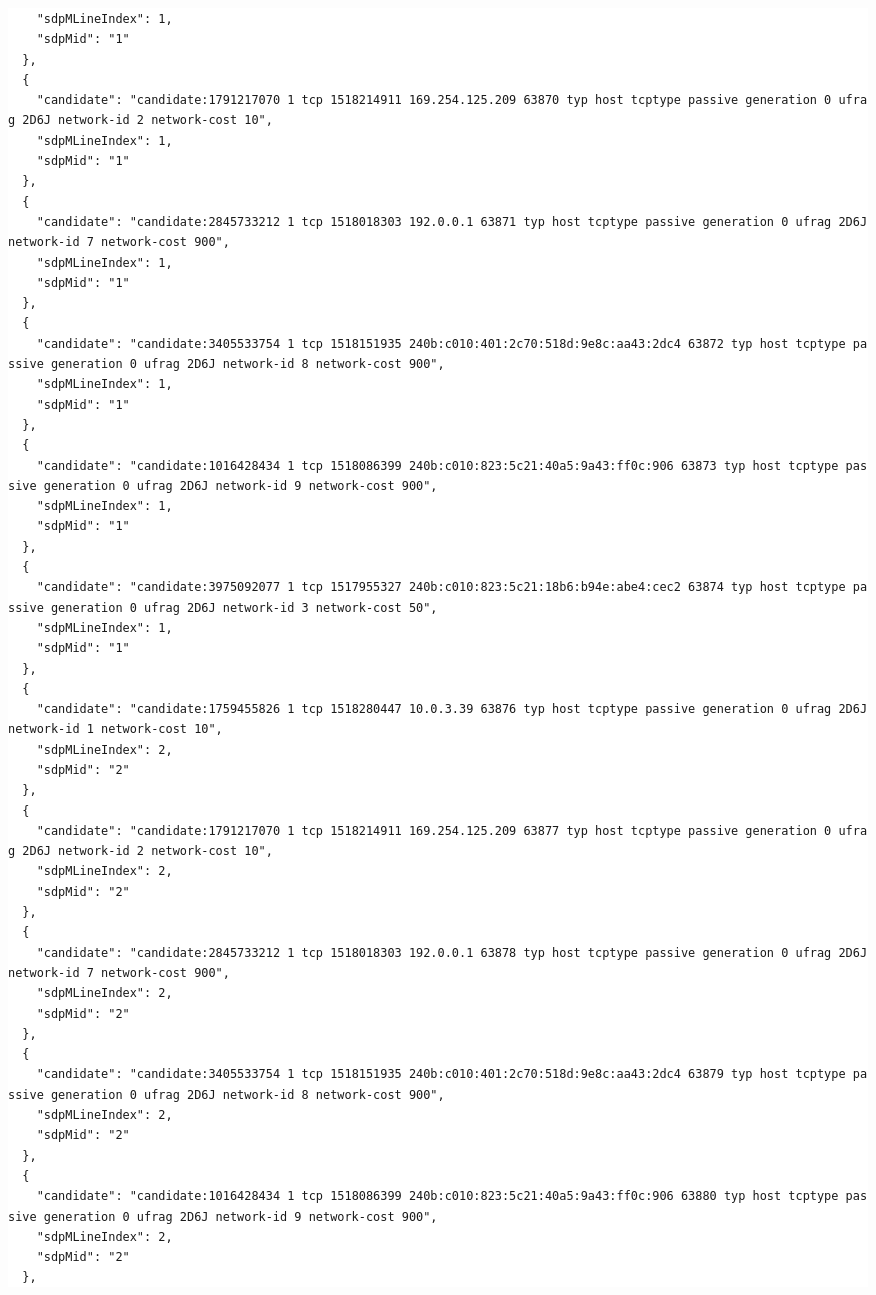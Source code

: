 ```
    "sdpMLineIndex": 1,
    "sdpMid": "1"
  },
  {
    "candidate": "candidate:1791217070 1 tcp 1518214911 169.254.125.209 63870 typ host tcptype passive generation 0 ufrag 2D6J network-id 2 network-cost 10",
    "sdpMLineIndex": 1,
    "sdpMid": "1"
  },
  {
    "candidate": "candidate:2845733212 1 tcp 1518018303 192.0.0.1 63871 typ host tcptype passive generation 0 ufrag 2D6J network-id 7 network-cost 900",
    "sdpMLineIndex": 1,
    "sdpMid": "1"
  },
  {
    "candidate": "candidate:3405533754 1 tcp 1518151935 240b:c010:401:2c70:518d:9e8c:aa43:2dc4 63872 typ host tcptype passive generation 0 ufrag 2D6J network-id 8 network-cost 900",
    "sdpMLineIndex": 1,
    "sdpMid": "1"
  },
  {
    "candidate": "candidate:1016428434 1 tcp 1518086399 240b:c010:823:5c21:40a5:9a43:ff0c:906 63873 typ host tcptype passive generation 0 ufrag 2D6J network-id 9 network-cost 900",
    "sdpMLineIndex": 1,
    "sdpMid": "1"
  },
  {
    "candidate": "candidate:3975092077 1 tcp 1517955327 240b:c010:823:5c21:18b6:b94e:abe4:cec2 63874 typ host tcptype passive generation 0 ufrag 2D6J network-id 3 network-cost 50",
    "sdpMLineIndex": 1,
    "sdpMid": "1"
  },
  {
    "candidate": "candidate:1759455826 1 tcp 1518280447 10.0.3.39 63876 typ host tcptype passive generation 0 ufrag 2D6J network-id 1 network-cost 10",
    "sdpMLineIndex": 2,
    "sdpMid": "2"
  },
  {
    "candidate": "candidate:1791217070 1 tcp 1518214911 169.254.125.209 63877 typ host tcptype passive generation 0 ufrag 2D6J network-id 2 network-cost 10",
    "sdpMLineIndex": 2,
    "sdpMid": "2"
  },
  {
    "candidate": "candidate:2845733212 1 tcp 1518018303 192.0.0.1 63878 typ host tcptype passive generation 0 ufrag 2D6J network-id 7 network-cost 900",
    "sdpMLineIndex": 2,
    "sdpMid": "2"
  },
  {
    "candidate": "candidate:3405533754 1 tcp 1518151935 240b:c010:401:2c70:518d:9e8c:aa43:2dc4 63879 typ host tcptype passive generation 0 ufrag 2D6J network-id 8 network-cost 900",
    "sdpMLineIndex": 2,
    "sdpMid": "2"
  },
  {
    "candidate": "candidate:1016428434 1 tcp 1518086399 240b:c010:823:5c21:40a5:9a43:ff0c:906 63880 typ host tcptype passive generation 0 ufrag 2D6J network-id 9 network-cost 900",
    "sdpMLineIndex": 2,
    "sdpMid": "2"
  },
```